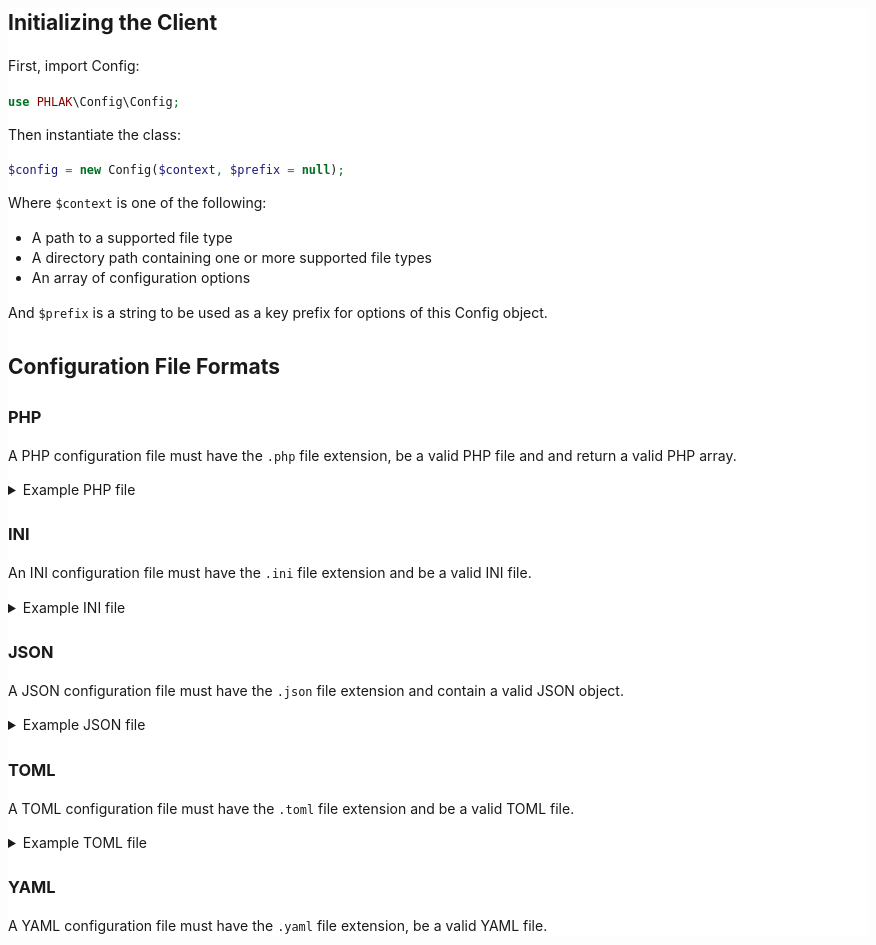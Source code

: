 Initializing the Client
-----------------------

First, import Config:

```php
use PHLAK\Config\Config;
```

Then instantiate the class:

```php
$config = new Config($context, $prefix = null);
```

Where `$context` is one of the following:

  - A path to a supported file type
  - A directory path containing one or more supported file types
  - An array of configuration options

And `$prefix` is a string to be used as a key prefix for options of this Config object.

Configuration File Formats
--------------------------

### PHP

A PHP configuration file must have the `.php` file extension, be a valid PHP
file and and return a valid PHP array.

<details><summary>Example PHP file</summary></details>

### INI

An INI configuration file must have the `.ini` file extension and be a valid INI
file.

<details><summary>Example INI file</summary></details>

### JSON

A JSON configuration file must have the `.json` file extension and contain a
valid JSON object.

<details><summary>Example JSON file</summary></details>

### TOML

A TOML configuration file must have the `.toml` file extension and be a valid
TOML file.

<details><summary>Example TOML file</summary></details>

### YAML

A YAML configuration file must have the `.yaml` file extension, be a valid YAML
file.
